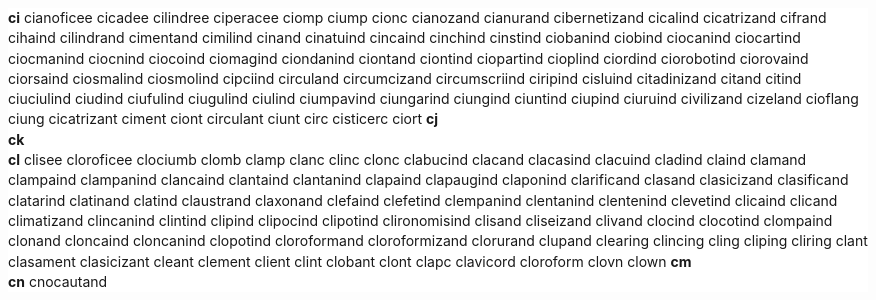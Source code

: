 **ci**	cianoficee cicadee cilindree ciperacee ciomp ciump cionc cianozand cianurand cibernetizand cicalind cicatrizand cifrand cihaind cilindrand cimentand cimilind cinand cinatuind cincaind cinchind cinstind ciobanind ciobind ciocanind ciocartind ciocmanind ciocnind ciocoind ciomagind ciondanind ciontand ciontind ciopartind cioplind ciordind ciorobotind ciorovaind ciorsaind ciosmalind ciosmolind cipciind circuland circumcizand circumscriind ciripind cisluind citadinizand citand citind ciuciulind ciudind ciufulind ciugulind ciulind ciumpavind ciungarind ciungind ciuntind ciupind ciuruind civilizand cizeland cioflang ciung cicatrizant ciment ciont circulant ciunt circ cisticerc ciort 
**cj**	
**ck**	
**cl**	clisee cloroficee clociumb clomb clamp clanc clinc clonc clabucind clacand clacasind clacuind cladind claind clamand clampaind clampanind clancaind clantaind clantanind clapaind clapaugind claponind clarificand clasand clasicizand clasificand clatarind clatinand clatind claustrand claxonand clefaind clefetind clempanind clentanind clentenind clevetind clicaind clicand climatizand clincanind clintind clipind clipocind clipotind clironomisind clisand cliseizand clivand clocind clocotind clompaind clonand cloncaind cloncanind clopotind cloroformand cloroformizand clorurand clupand clearing clincing cling cliping cliring clant clasament clasicizant cleant clement client clint clobant clont clapc clavicord cloroform clovn clown 
**cm**	
**cn**	cnocautand 